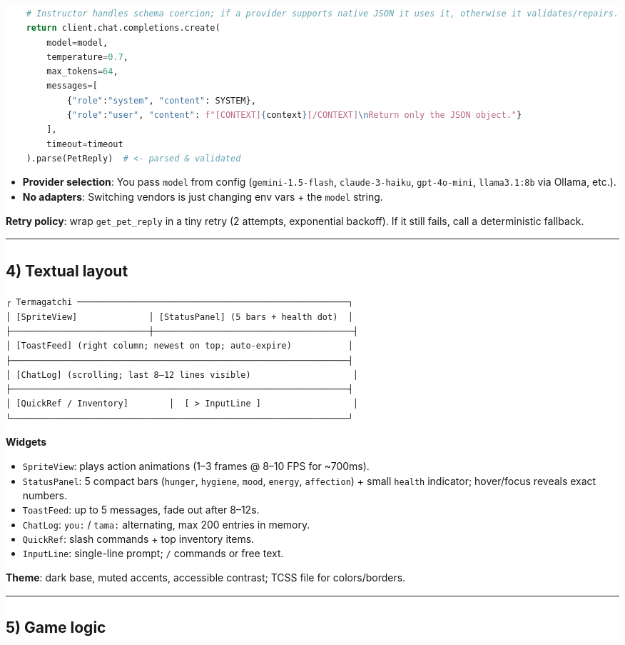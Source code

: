 ```python
    # Instructor handles schema coercion; if a provider supports native JSON it uses it, otherwise it validates/repairs.
    return client.chat.completions.create(
        model=model,
        temperature=0.7,
        max_tokens=64,
        messages=[
            {"role":"system", "content": SYSTEM},
            {"role":"user", "content": f"[CONTEXT]{context}[/CONTEXT]\nReturn only the JSON object."}
        ],
        timeout=timeout
    ).parse(PetReply)  # <- parsed & validated
```

* **Provider selection**: You pass `model` from config (`gemini-1.5-flash`, `claude-3-haiku`, `gpt-4o-mini`, `llama3.1:8b` via Ollama, etc.).
* **No adapters**: Switching vendors is just changing env vars + the `model` string.

**Retry policy**: wrap `get_pet_reply` in a tiny retry (2 attempts, exponential backoff). If it still fails, call a deterministic fallback.

---

## 4) Textual layout

```
┌ Termagatchi ─────────────────────────────────────────────────────┐
│ [SpriteView]              │ [StatusPanel] (5 bars + health dot)  │
├───────────────────────────┼───────────────────────────────────────┤
│ [ToastFeed] (right column; newest on top; auto-expire)           │
├──────────────────────────────────────────────────────────────────┤
│ [ChatLog] (scrolling; last 8–12 lines visible)                    │
├──────────────────────────────────────────────────────────────────┤
│ [QuickRef / Inventory]        │  [ > InputLine ]                  │
└──────────────────────────────────────────────────────────────────┘
```

**Widgets**

* `SpriteView`: plays action animations (1–3 frames @ 8–10 FPS for ~700ms).
* `StatusPanel`: 5 compact bars (`hunger`, `hygiene`, `mood`, `energy`, `affection`) + small `health` indicator; hover/focus reveals exact numbers.
* `ToastFeed`: up to 5 messages, fade out after 8–12s.
* `ChatLog`: `you:` / `tama:` alternating, max 200 entries in memory.
* `QuickRef`: slash commands + top inventory items.
* `InputLine`: single-line prompt; `/` commands or free text.

**Theme**: dark base, muted accents, accessible contrast; TCSS file for colors/borders.

---

## 5) Game logic
